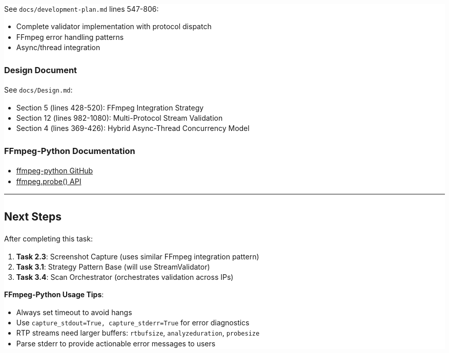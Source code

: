 See `docs/development-plan.md` lines 547-806:

- Complete validator implementation with protocol dispatch
- FFmpeg error handling patterns
- Async/thread integration

### Design Document

See `docs/Design.md`:

- Section 5 (lines 428-520): FFmpeg Integration Strategy
- Section 12 (lines 982-1080): Multi-Protocol Stream Validation
- Section 4 (lines 369-426): Hybrid Async-Thread Concurrency Model

### FFmpeg-Python Documentation

- [ffmpeg-python GitHub](https://github.com/kkroening/ffmpeg-python)
- [ffmpeg.probe() API](https://github.com/kkroening/ffmpeg-python/blob/master/ffmpeg/_probe.py)

---

## Next Steps

After completing this task:

1. **Task 2.3**: Screenshot Capture (uses similar FFmpeg integration pattern)
2. **Task 3.1**: Strategy Pattern Base (will use StreamValidator)
3. **Task 3.4**: Scan Orchestrator (orchestrates validation across IPs)

**FFmpeg-Python Usage Tips**:

- Always set timeout to avoid hangs
- Use `capture_stdout=True, capture_stderr=True` for error diagnostics
- RTP streams need larger buffers: `rtbufsize`, `analyzeduration`, `probesize`
- Parse stderr to provide actionable error messages to users
